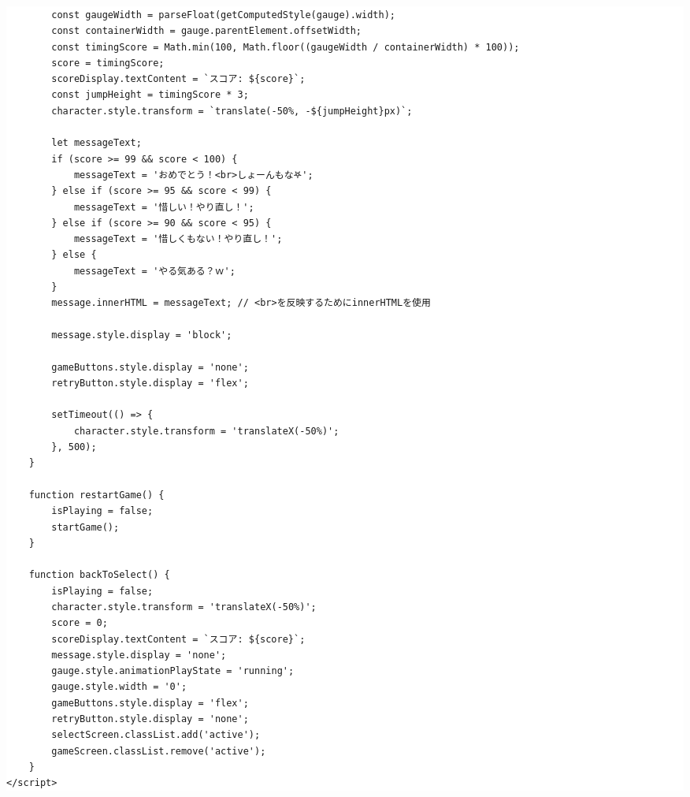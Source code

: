             const gaugeWidth = parseFloat(getComputedStyle(gauge).width);
            const containerWidth = gauge.parentElement.offsetWidth;
            const timingScore = Math.min(100, Math.floor((gaugeWidth / containerWidth) * 100));
            score = timingScore;
            scoreDisplay.textContent = `スコア: ${score}`;
            const jumpHeight = timingScore * 3;
            character.style.transform = `translate(-50%, -${jumpHeight}px)`;

            let messageText;
            if (score >= 99 && score < 100) {
                messageText = 'おめでとう！<br>しょーんもな𖤐';
            } else if (score >= 95 && score < 99) {
                messageText = '惜しい！やり直し！';
            } else if (score >= 90 && score < 95) {
                messageText = '惜しくもない！やり直し！';
            } else {
                messageText = 'やる気ある？ｗ';
            }
            message.innerHTML = messageText; // <br>を反映するためにinnerHTMLを使用

            message.style.display = 'block';

            gameButtons.style.display = 'none';
            retryButton.style.display = 'flex';

            setTimeout(() => {
                character.style.transform = 'translateX(-50%)';
            }, 500);
        }

        function restartGame() {
            isPlaying = false;
            startGame();
        }

        function backToSelect() {
            isPlaying = false;
            character.style.transform = 'translateX(-50%)';
            score = 0;
            scoreDisplay.textContent = `スコア: ${score}`;
            message.style.display = 'none';
            gauge.style.animationPlayState = 'running';
            gauge.style.width = '0';
            gameButtons.style.display = 'flex';
            retryButton.style.display = 'none';
            selectScreen.classList.add('active');
            gameScreen.classList.remove('active');
        }
    </script>
</body>
</html>

